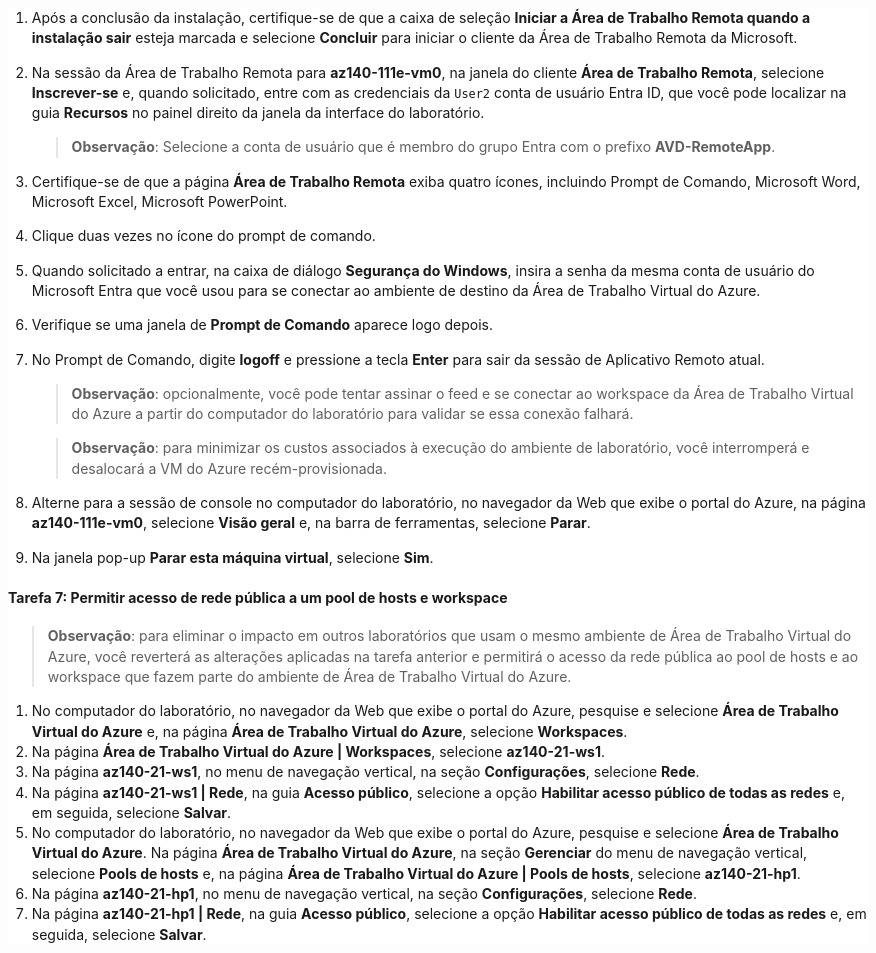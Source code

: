 1. Após a conclusão da instalação, certifique-se de que a caixa de seleção **Iniciar a Área de Trabalho Remota quando a instalação sair** esteja marcada e selecione **Concluir** para iniciar o cliente da Área de Trabalho Remota da Microsoft.
1. Na sessão da Área de Trabalho Remota para **az140-111e-vm0**, na janela do cliente **Área de Trabalho Remota**, selecione **Inscrever-se** e, quando solicitado, entre com as credenciais da `User2` conta de usuário Entra ID, que você pode localizar na guia **Recursos** no painel direito da janela da interface do laboratório.

   > **Observação**: Selecione a conta de usuário que é membro do grupo Entra com o prefixo **AVD-RemoteApp**.

1. Certifique-se de que a página **Área de Trabalho Remota** exiba quatro ícones, incluindo Prompt de Comando, Microsoft Word, Microsoft Excel, Microsoft PowerPoint. 
1. Clique duas vezes no ícone do prompt de comando. 
1. Quando solicitado a entrar, na caixa de diálogo **Segurança do Windows**, insira a senha da mesma conta de usuário do Microsoft Entra que você usou para se conectar ao ambiente de destino da Área de Trabalho Virtual do Azure.
1. Verifique se uma janela de **Prompt de Comando** aparece logo depois. 
1. No Prompt de Comando, digite **logoff** e pressione a tecla **Enter** para sair da sessão de Aplicativo Remoto atual.

   > **Observação**: opcionalmente, você pode tentar assinar o feed e se conectar ao workspace da Área de Trabalho Virtual do Azure a partir do computador do laboratório para validar se essa conexão falhará. 

    > **Observação**: para minimizar os custos associados à execução do ambiente de laboratório, você interromperá e desalocará a VM do Azure recém-provisionada.

1. Alterne para a sessão de console no computador do laboratório, no navegador da Web que exibe o portal do Azure, na página  **az140-111e-vm0**, selecione **Visão geral** e, na barra de ferramentas, selecione **Parar**.
1. Na janela pop-up **Parar esta máquina virtual**, selecione **Sim**.

#### Tarefa 7: Permitir acesso de rede pública a um pool de hosts e workspace

> **Observação**: para eliminar o impacto em outros laboratórios que usam o mesmo ambiente de Área de Trabalho Virtual do Azure, você reverterá as alterações aplicadas na tarefa anterior e permitirá o acesso da rede pública ao pool de hosts e ao workspace que fazem parte do ambiente de Área de Trabalho Virtual do Azure.

1. No computador do laboratório, no navegador da Web que exibe o portal do Azure, pesquise e selecione **Área de Trabalho Virtual do Azure** e, na página **Área de Trabalho Virtual do Azure**, selecione **Workspaces**.
1. Na página **Área de Trabalho Virtual do Azure \| Workspaces**, selecione **az140-21-ws1**.
1. Na página **az140-21-ws1**, no menu de navegação vertical, na seção **Configurações**, selecione **Rede**.
1. Na página **az140-21-ws1 \| Rede**, na guia **Acesso público**, selecione a opção **Habilitar acesso público de todas as redes** e, em seguida, selecione **Salvar**.
1. No computador do laboratório, no navegador da Web que exibe o portal do Azure, pesquise e selecione **Área de Trabalho Virtual do Azure**. Na página **Área de Trabalho Virtual do Azure**, na seção **Gerenciar** do menu de navegação vertical, selecione **Pools de hosts** e, na página **Área de Trabalho Virtual do Azure \| Pools de hosts**, selecione **az140-21-hp1**. 
1. Na página **az140-21-hp1**, no menu de navegação vertical, na seção **Configurações**, selecione **Rede**.
1. Na página **az140-21-hp1 \| Rede**, na guia **Acesso público**, selecione a opção **Habilitar acesso público de todas as redes** e, em seguida, selecione **Salvar**.
